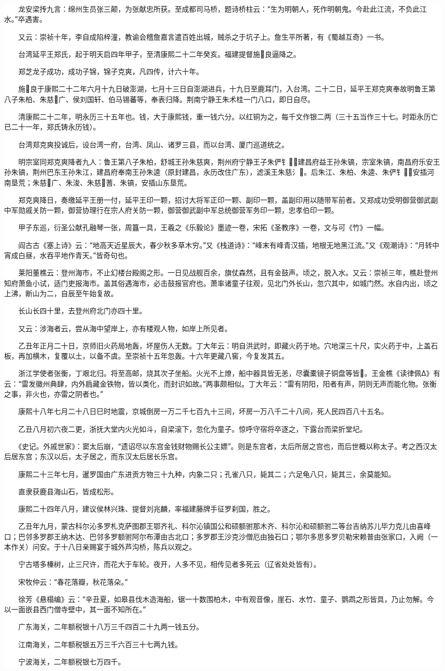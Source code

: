 　　龙安梁抟九言：绵州生员张三颠，为张献忠所获。至成都司马桥，题诗桥柱云：“生为明朝人，死作明朝鬼。今赴此江流，不负此江水。”卒遇害。

　　又云：崇祯十年，李自成陷梓潼，教谕会稽詹嘉言遣百姓出城，贼杀之于坑子上。詹生平所著，有《蜀越互奇》一书。

　　台湾延平王郑氏，起于明天启四年甲子，至清康熙二十二年癸亥。福建提督施良逼降之。

　　郑芝龙子成功，成功子锦，锦子克爽，凡四传，计六十年。

　　施良于康熙二十二年六月十九日破澎湖，七月十三日自澎湖进兵，十九日至鹿耳门，入台湾。二十二日，延平王郑克爽奉故明鲁王第八子朱柏、朱慈广、侯刘国轩、伯马锡蕃等，奉表归降。荆南宁静王朱术桂一门八口，即日自尽。

　　清康熙二十二年，明永历三十五年也。钱，大于康熙钱，重一钱六分。以红铜为之，每千文作银二两（三十五当作三十七。时距永历亡已二十一年，郑氏铸永历钱）。

　　台湾郑克爽投诚后，设台湾一府，台湾、凤山、诸罗三县，而以台湾、厦门巡道统之。

　　明宗室同郑克爽降者九人：鲁王第八子朱柏，舒城王孙朱慈爽，荆州府宁静王子朱俨钅，建昌府益王孙朱镐，宗室朱镐，南昌府乐安王孙朱镐，荆州巴东王孙朱江，建昌府奉南王孙朱逵（原封建昌，永历改住广东），滤溪王朱慈氵。后朱江、朱柏、朱逵、朱俨钅，安插河南垦荒；朱慈广、朱浚、朱慈蓍、朱镐，安插山东垦荒。

　　郑克爽降日，奏缴延平王册一付，延平王印一颗，招讨大将军正印一颗、副印一颗，盖副印用以随带军前者。又郑成功受明御营御武副中军勋戚关防一颗，御营协理行在宗人府关防一颗，御营御武副中军总统御营军务印一颗，忠孝伯印一颗。

　　甲子东巡，衍圣公献孔融琴一张，周簋一具，王羲之《乐毅论》墨迹一卷，宋拓《圣教序》一卷，文与可《竹》一幅。

　　阎古古《塞上诗》云：“地高天近星辰大，春少秋多草木穷。”又《栈道诗》：“峰末有峰青汉插，地根无地黑江流。”又《观潮诗》：“月转中宵成白昼，水吞平地作青天。”皆奇句也。

　　莱阳董樵云：登州海市，不止幻楼台殿阁之形。一日见战舰百余，旗仗森然，且有金鼓声。顷之，脱入水。又云：崇祯三年，樵赴登州知府萧鱼小试，适门吏报海市。盖其俗遇海市，必击鼓报官府也。萧率诸童子往观，见北门外长山，忽穴其中，如城门然。水自内出，顷之上沸，断山为二，自辰至午始复故。

　　长山长四十里，去登州府北门亦四十里。

　　又云：涉海者云，尝从海中望岸上，亦有楼观人物，如岸上所见者。

　　乙丑年正月二十日，京师旧火药局地轰，坏屋伤人无数。丁大年云：明自洪武时，即藏火药于地。穴地深三十尺，实火药于中，上盖石板，再加横木，复覆以土，以备不虞。至崇祯十五年忽轰。十六年更藏八窖，今复发其五。

　　浙江学使者张衡，丁艰北归。将至高邮，烧其次子坐船。火光不上燎，船中器具皆无恙，尽囊橐镜子铜盘等皆。王金樵《读律佩Δ》有云：“雷发徽州典肆，内外扃藏金铁物，皆以类化，而封识如故。”两事颇相似。丁大年云：“雷有阴阳，阳者有声，阴则无声而能化物。张衡之事，非火也，亦雷之阴者也。”

　　康熙十八年七月二十八日巳时地震，京城倒房一万二千七百九十三间，坏房一万八千二十八间，死人民四百八十五名。

　　乙丑八月初六夜二更，浙抚大堂内火光如斗，自梁滚下，忽化为童子。惊呼守宿将卒逐之，下露台而梁折堂圮。

　　《史记。外戚世家》：窦太后崩，“遗诏尽以东宫金钱财物赐长公主嫖”。则是东宫者，太后所居之宫也，而后世概以称太子。考之西汉太后居东宫；东汉以后，太子居之，而东汉太后居长乐宫。

　　康熙二十三年七月，暹罗国由广东进贡方物三十九种，内象二只；孔雀八只，毙其二；六足龟八只，毙其三，余莫能知。

　　直隶获鹿县海山石，皆成松形。

　　康熙二十四年八月，建议侯林兴珠、提督刘兆麟，率福建藤牌手征罗刹国，胜之。

　　乙丑年九月，蒙古科尔沁多罗札克萨图郡王鄂齐礼、科尔沁镇国公和硕额驸那木齐、科尔沁和硕额驸二等台吉纳苏儿毕力克儿由喜峰口；巴邻多罗郡王纳木达、巴邻多罗额驸阿尔布潭由古北口；多罗郡王沙克沙僧厄由独石口；鄂尔多思多罗贝勒宋赖普由张家口，入阙（一本作关）问安。于十八日亲赐宴于城外芦沟桥，陈兵以观之。

　　宁古塔多榛树，止三尺许，而花大于车轮。夜开，人多不见，相传见者多死云（辽省处处皆有）。

　　宋牧仲云：“春花落瓣，秋花落朵。”

　　徐芳《悬榻编》云：“辛丑夏，如皋县伐木造海船，锯一十数围柏木，中有观音像，崖石、水竹、童子、鹦鹉之形皆具，乃止勿解。今以一面嵌县西门僧寺壁中，其一面不知所在。”

　　广东海关，二年额税银十八万三千四百二十九两一钱五分。

　　江南海关，二年额税银五万三千六百三十七两九钱。

　　宁波海关，二年额税银七万四千。
